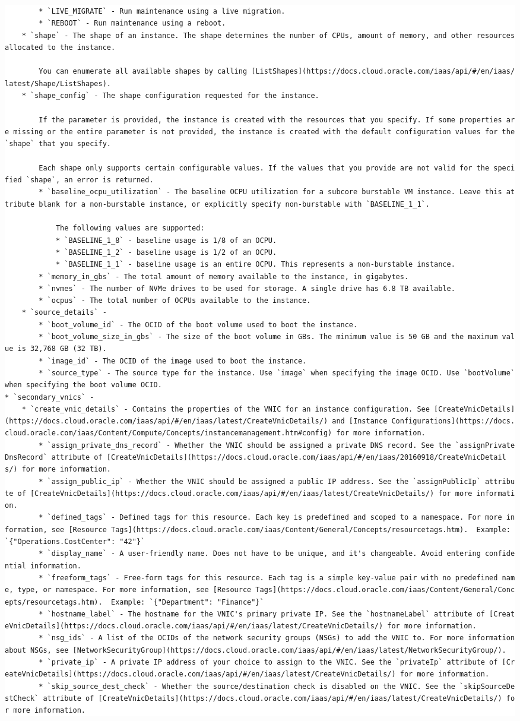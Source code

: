			* `LIVE_MIGRATE` - Run maintenance using a live migration.
			* `REBOOT` - Run maintenance using a reboot. 
		* `shape` - The shape of an instance. The shape determines the number of CPUs, amount of memory, and other resources allocated to the instance.

			You can enumerate all available shapes by calling [ListShapes](https://docs.cloud.oracle.com/iaas/api/#/en/iaas/latest/Shape/ListShapes). 
		* `shape_config` - The shape configuration requested for the instance.

			If the parameter is provided, the instance is created with the resources that you specify. If some properties are missing or the entire parameter is not provided, the instance is created with the default configuration values for the `shape` that you specify.

			Each shape only supports certain configurable values. If the values that you provide are not valid for the specified `shape`, an error is returned. 
			* `baseline_ocpu_utilization` - The baseline OCPU utilization for a subcore burstable VM instance. Leave this attribute blank for a non-burstable instance, or explicitly specify non-burstable with `BASELINE_1_1`.

				The following values are supported:
				* `BASELINE_1_8` - baseline usage is 1/8 of an OCPU.
				* `BASELINE_1_2` - baseline usage is 1/2 of an OCPU.
				* `BASELINE_1_1` - baseline usage is an entire OCPU. This represents a non-burstable instance. 
			* `memory_in_gbs` - The total amount of memory available to the instance, in gigabytes. 
			* `nvmes` - The number of NVMe drives to be used for storage. A single drive has 6.8 TB available. 
			* `ocpus` - The total number of OCPUs available to the instance. 
		* `source_details` - 
			* `boot_volume_id` - The OCID of the boot volume used to boot the instance.
			* `boot_volume_size_in_gbs` - The size of the boot volume in GBs. The minimum value is 50 GB and the maximum value is 32,768 GB (32 TB). 
			* `image_id` - The OCID of the image used to boot the instance.
			* `source_type` - The source type for the instance. Use `image` when specifying the image OCID. Use `bootVolume` when specifying the boot volume OCID. 
	* `secondary_vnics` - 
		* `create_vnic_details` - Contains the properties of the VNIC for an instance configuration. See [CreateVnicDetails](https://docs.cloud.oracle.com/iaas/api/#/en/iaas/latest/CreateVnicDetails/) and [Instance Configurations](https://docs.cloud.oracle.com/iaas/Content/Compute/Concepts/instancemanagement.htm#config) for more information. 
            * `assign_private_dns_record` - Whether the VNIC should be assigned a private DNS record. See the `assignPrivateDnsRecord` attribute of [CreateVnicDetails](https://docs.cloud.oracle.com/iaas/api/#/en/iaas/20160918/CreateVnicDetails/) for more information. 
			* `assign_public_ip` - Whether the VNIC should be assigned a public IP address. See the `assignPublicIp` attribute of [CreateVnicDetails](https://docs.cloud.oracle.com/iaas/api/#/en/iaas/latest/CreateVnicDetails/) for more information. 
			* `defined_tags` - Defined tags for this resource. Each key is predefined and scoped to a namespace. For more information, see [Resource Tags](https://docs.cloud.oracle.com/iaas/Content/General/Concepts/resourcetags.htm).  Example: `{"Operations.CostCenter": "42"}` 
			* `display_name` - A user-friendly name. Does not have to be unique, and it's changeable. Avoid entering confidential information. 
			* `freeform_tags` - Free-form tags for this resource. Each tag is a simple key-value pair with no predefined name, type, or namespace. For more information, see [Resource Tags](https://docs.cloud.oracle.com/iaas/Content/General/Concepts/resourcetags.htm).  Example: `{"Department": "Finance"}` 
			* `hostname_label` - The hostname for the VNIC's primary private IP. See the `hostnameLabel` attribute of [CreateVnicDetails](https://docs.cloud.oracle.com/iaas/api/#/en/iaas/latest/CreateVnicDetails/) for more information. 
			* `nsg_ids` - A list of the OCIDs of the network security groups (NSGs) to add the VNIC to. For more information about NSGs, see [NetworkSecurityGroup](https://docs.cloud.oracle.com/iaas/api/#/en/iaas/latest/NetworkSecurityGroup/). 
			* `private_ip` - A private IP address of your choice to assign to the VNIC. See the `privateIp` attribute of [CreateVnicDetails](https://docs.cloud.oracle.com/iaas/api/#/en/iaas/latest/CreateVnicDetails/) for more information. 
			* `skip_source_dest_check` - Whether the source/destination check is disabled on the VNIC. See the `skipSourceDestCheck` attribute of [CreateVnicDetails](https://docs.cloud.oracle.com/iaas/api/#/en/iaas/latest/CreateVnicDetails/) for more information. 